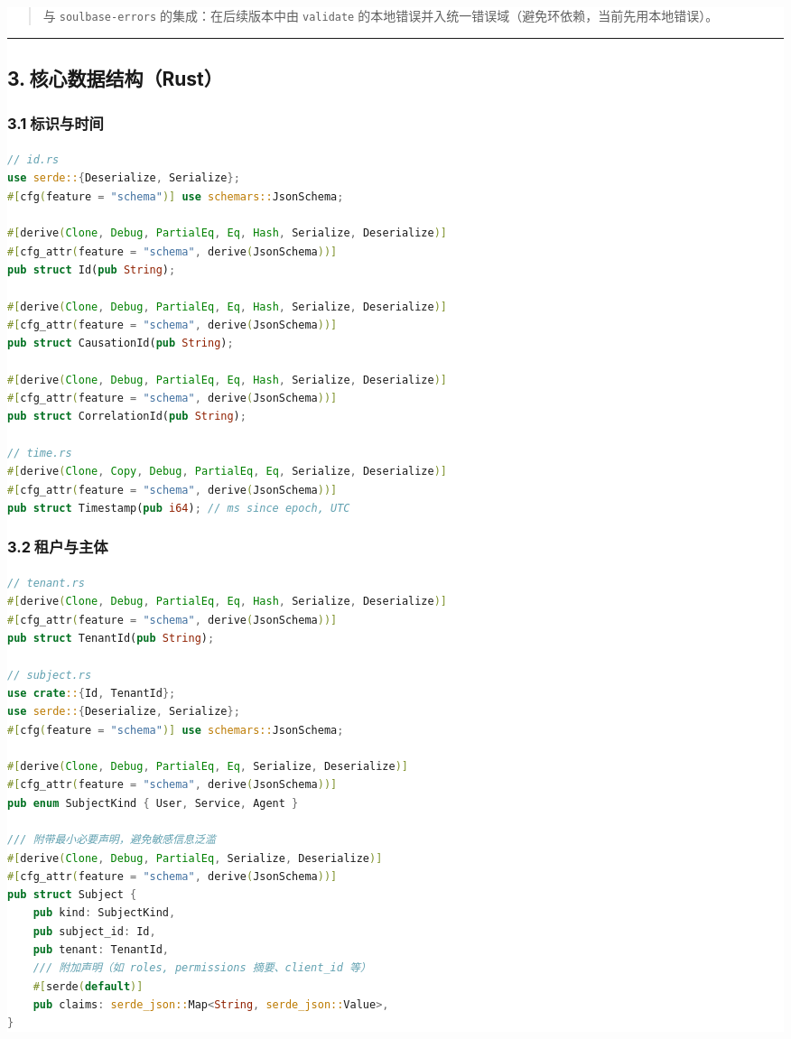 > 与 `soulbase-errors` 的集成：在后续版本中由 `validate` 的本地错误并入统一错误域（避免环依赖，当前先用本地错误）。

------

## 3. 核心数据结构（Rust）

### 3.1 标识与时间

```rust
// id.rs
use serde::{Deserialize, Serialize};
#[cfg(feature = "schema")] use schemars::JsonSchema;

#[derive(Clone, Debug, PartialEq, Eq, Hash, Serialize, Deserialize)]
#[cfg_attr(feature = "schema", derive(JsonSchema))]
pub struct Id(pub String);

#[derive(Clone, Debug, PartialEq, Eq, Hash, Serialize, Deserialize)]
#[cfg_attr(feature = "schema", derive(JsonSchema))]
pub struct CausationId(pub String);

#[derive(Clone, Debug, PartialEq, Eq, Hash, Serialize, Deserialize)]
#[cfg_attr(feature = "schema", derive(JsonSchema))]
pub struct CorrelationId(pub String);

// time.rs
#[derive(Clone, Copy, Debug, PartialEq, Eq, Serialize, Deserialize)]
#[cfg_attr(feature = "schema", derive(JsonSchema))]
pub struct Timestamp(pub i64); // ms since epoch, UTC
```

### 3.2 租户与主体

```rust
// tenant.rs
#[derive(Clone, Debug, PartialEq, Eq, Hash, Serialize, Deserialize)]
#[cfg_attr(feature = "schema", derive(JsonSchema))]
pub struct TenantId(pub String);

// subject.rs
use crate::{Id, TenantId};
use serde::{Deserialize, Serialize};
#[cfg(feature = "schema")] use schemars::JsonSchema;

#[derive(Clone, Debug, PartialEq, Eq, Serialize, Deserialize)]
#[cfg_attr(feature = "schema", derive(JsonSchema))]
pub enum SubjectKind { User, Service, Agent }

/// 附带最小必要声明，避免敏感信息泛滥
#[derive(Clone, Debug, PartialEq, Serialize, Deserialize)]
#[cfg_attr(feature = "schema", derive(JsonSchema))]
pub struct Subject {
    pub kind: SubjectKind,
    pub subject_id: Id,
    pub tenant: TenantId,
    /// 附加声明（如 roles, permissions 摘要、client_id 等）
    #[serde(default)]
    pub claims: serde_json::Map<String, serde_json::Value>,
}
```
